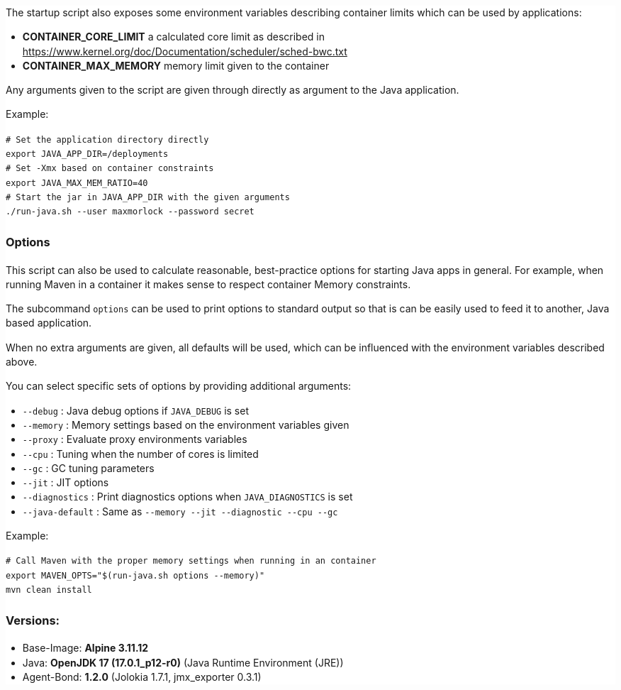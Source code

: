 The startup script also exposes some environment variables describing container limits which can be used by applications:

- **CONTAINER_CORE_LIMIT** a calculated core limit as described in https://www.kernel.org/doc/Documentation/scheduler/sched-bwc.txt
- **CONTAINER_MAX_MEMORY** memory limit given to the container

Any arguments given to the script are given through directly as argument to the Java application.

Example:

```
# Set the application directory directly
export JAVA_APP_DIR=/deployments
# Set -Xmx based on container constraints
export JAVA_MAX_MEM_RATIO=40
# Start the jar in JAVA_APP_DIR with the given arguments
./run-java.sh --user maxmorlock --password secret
```

### Options

This script can also be used to calculate reasonable, best-practice options for starting Java apps in general. For example, when running Maven in a container it makes sense to respect container Memory constraints.

The subcommand `options` can be used to print options to standard output so that is can be easily used to feed it to another, Java based application.

When no extra arguments are given, all defaults will be used, which can be influenced with the environment variables described above.

You can select specific sets of options by providing additional arguments:

- `--debug` : Java debug options if `JAVA_DEBUG` is set
- `--memory` : Memory settings based on the environment variables given
- `--proxy` : Evaluate proxy environments variables
- `--cpu` : Tuning when the number of cores is limited
- `--gc` : GC tuning parameters
- `--jit` : JIT options
- `--diagnostics` : Print diagnostics options when `JAVA_DIAGNOSTICS` is set
- `--java-default` : Same as `--memory --jit --diagnostic --cpu --gc`

Example:

```
# Call Maven with the proper memory settings when running in an container
export MAVEN_OPTS="$(run-java.sh options --memory)"
mvn clean install
```

### Versions:

- Base-Image: **Alpine 3.11.12**
- Java: **OpenJDK 17 (17.0.1_p12-r0)** (Java Runtime Environment (JRE))
- Agent-Bond: **1.2.0** (Jolokia 1.7.1, jmx_exporter 0.3.1)
